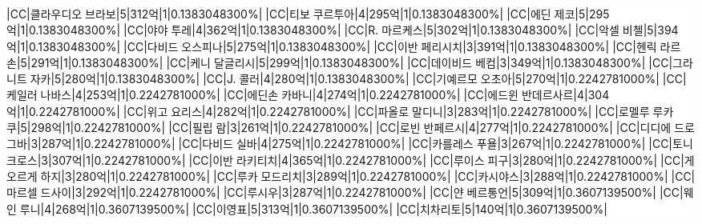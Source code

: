 |CC|클라우디오 브라보|5|312억|1|0.1383048300%|
|CC|티보 쿠르투아|4|295억|1|0.1383048300%|
|CC|에딘 제코|5|295억|1|0.1383048300%|
|CC|야야 투레|4|362억|1|0.1383048300%|
|CC|R. 마르케스|5|302억|1|0.1383048300%|
|CC|악셀 비첼|5|394억|1|0.1383048300%|
|CC|다비드 오스피나|5|275억|1|0.1383048300%|
|CC|이반 페리시치|3|391억|1|0.1383048300%|
|CC|헨릭 라르손|5|291억|1|0.1383048300%|
|CC|케니 달글리시|5|299억|1|0.1383048300%|
|CC|데이비드 베컴|3|349억|1|0.1383048300%|
|CC|그라니트 자카|5|280억|1|0.1383048300%|
|CC|J. 콜러|4|280억|1|0.1383048300%|
|CC|기예르모 오초아|5|270억|1|0.2242781000%|
|CC|케일러 나바스|4|253억|1|0.2242781000%|
|CC|에딘손 카바니|4|274억|1|0.2242781000%|
|CC|에드윈 반데르사르|4|304억|1|0.2242781000%|
|CC|위고 요리스|4|282억|1|0.2242781000%|
|CC|파올로 말디니|3|283억|1|0.2242781000%|
|CC|로멜루 루카쿠|5|298억|1|0.2242781000%|
|CC|필립 람|3|261억|1|0.2242781000%|
|CC|로빈 반페르시|4|277억|1|0.2242781000%|
|CC|디디에 드로그바|3|287억|1|0.2242781000%|
|CC|다비드 실바|4|275억|1|0.2242781000%|
|CC|카를레스 푸욜|3|267억|1|0.2242781000%|
|CC|토니 크로스|3|307억|1|0.2242781000%|
|CC|이반 라키티치|4|365억|1|0.2242781000%|
|CC|루이스 피구|3|280억|1|0.2242781000%|
|CC|게오르게 하지|3|280억|1|0.2242781000%|
|CC|루카 모드리치|3|289억|1|0.2242781000%|
|CC|카시야스|3|288억|1|0.2242781000%|
|CC|마르셀 드사이|3|292억|1|0.2242781000%|
|CC|루시우|3|287억|1|0.2242781000%|
|CC|얀 베르통언|5|309억|1|0.3607139500%|
|CC|웨인 루니|4|268억|1|0.3607139500%|
|CC|이영표|5|313억|1|0.3607139500%|
|CC|치차리토|5|140억|1|0.3607139500%|